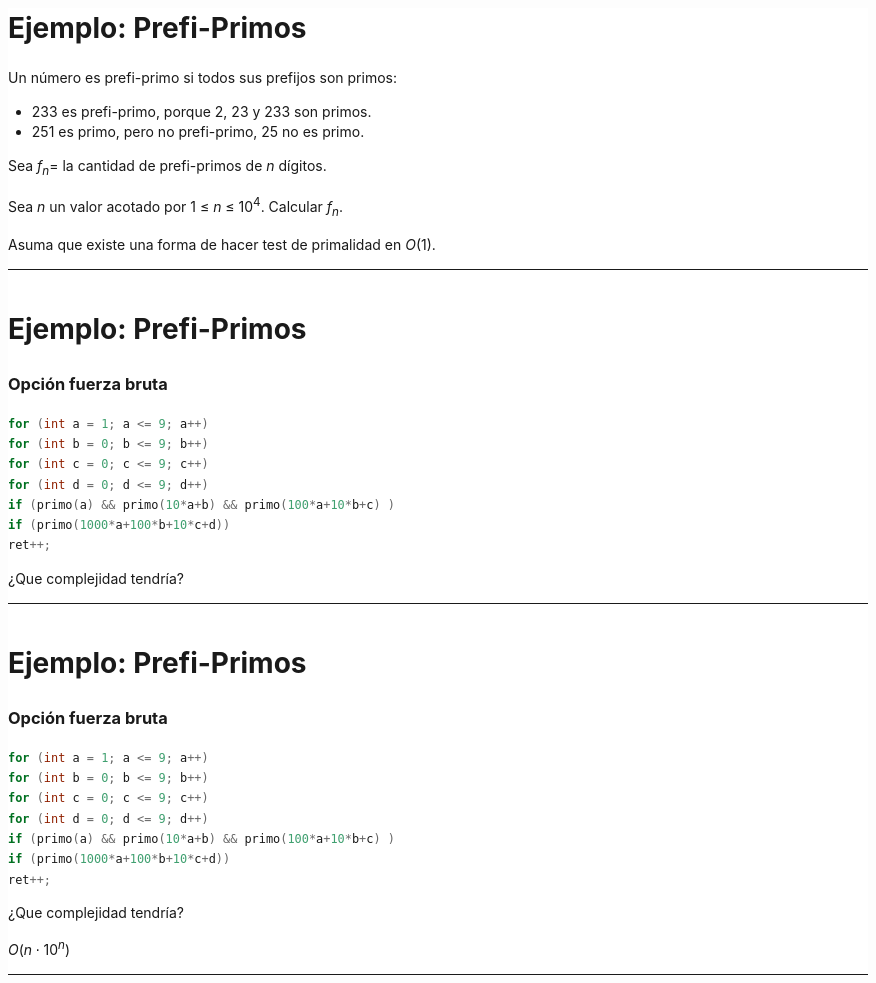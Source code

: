 # Ejemplo: Prefi-Primos

Un número es prefi-primo si todos sus prefijos son primos:

- $233$ es prefi-primo, porque $2$, $23$ y $233$ son primos.
- $251$ es primo, pero no prefi-primo, $25$ no es primo.

Sea $f_n=$ la cantidad de prefi-primos de $n$ dígitos.

Sea $n$ un valor acotado por 1 $\leq$ $n$ $\leq$ $10^4$. Calcular $f_n$.

Asuma que existe una forma de hacer test de primalidad en $O(1)$.

---

# Ejemplo: Prefi-Primos

### Opción fuerza bruta

```c++
for (int a = 1; a <= 9; a++)
for (int b = 0; b <= 9; b++)
for (int c = 0; c <= 9; c++)
for (int d = 0; d <= 9; d++)
if (primo(a) && primo(10*a+b) && primo(100*a+10*b+c) )
if (primo(1000*a+100*b+10*c+d))
ret++;
```

¿Que complejidad tendría?

---

# Ejemplo: Prefi-Primos

### Opción fuerza bruta

```c++
for (int a = 1; a <= 9; a++)
for (int b = 0; b <= 9; b++)
for (int c = 0; c <= 9; c++)
for (int d = 0; d <= 9; d++)
if (primo(a) && primo(10*a+b) && primo(100*a+10*b+c) )
if (primo(1000*a+100*b+10*c+d))
ret++;
```

¿Que complejidad tendría?

$O(n \cdot 10^n)$

---
